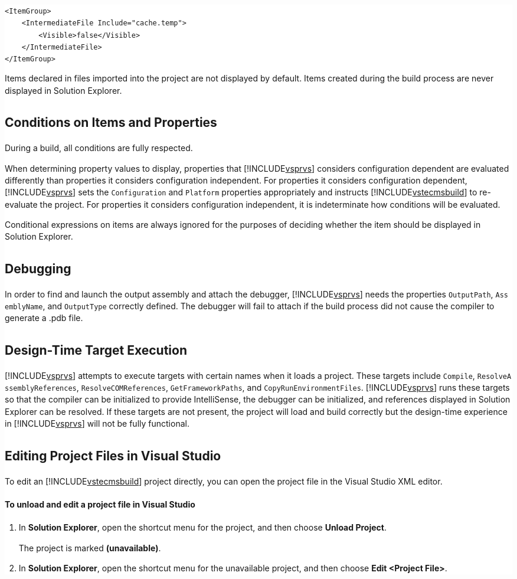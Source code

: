 ```  
<ItemGroup>  
    <IntermediateFile Include="cache.temp">  
        <Visible>false</Visible>  
    </IntermediateFile>  
</ItemGroup>  
```  
  
 Items declared in files imported into the project are not displayed by default. Items created during the build process are never displayed in Solution Explorer.  
  
## Conditions on Items and Properties  
 During a build, all conditions are fully respected.  
  
 When determining property values to display, properties that [!INCLUDE[vsprvs](../includes/vsprvs-md.md)] considers configuration dependent are evaluated differently than properties it considers configuration independent. For properties it considers configuration dependent, [!INCLUDE[vsprvs](../includes/vsprvs-md.md)] sets the `Configuration` and `Platform` properties appropriately and instructs [!INCLUDE[vstecmsbuild](../includes/vstecmsbuild-md.md)] to re-evaluate the project. For properties it considers configuration independent, it is indeterminate how conditions will be evaluated.  
  
 Conditional expressions on items are always ignored for the purposes of deciding whether the item should be displayed in Solution Explorer.  
  
## Debugging  
 In order to find and launch the output assembly and attach the debugger, [!INCLUDE[vsprvs](../includes/vsprvs-md.md)] needs the properties `OutputPath`, `AssemblyName`, and `OutputType` correctly defined. The debugger will fail to attach if the build process did not cause the compiler to generate a .pdb file.  
  
## Design-Time Target Execution  
 [!INCLUDE[vsprvs](../includes/vsprvs-md.md)] attempts to execute targets with certain names when it loads a project. These targets include `Compile`, `ResolveAssemblyReferences`, `ResolveCOMReferences`, `GetFrameworkPaths`, and `CopyRunEnvironmentFiles`. [!INCLUDE[vsprvs](../includes/vsprvs-md.md)] runs these targets so that the compiler can be initialized to provide IntelliSense, the debugger can be initialized, and references displayed in Solution Explorer can be resolved. If these targets are not present, the project will load and build correctly but the design-time experience in [!INCLUDE[vsprvs](../includes/vsprvs-md.md)] will not be fully functional.  
  
##  <a name="BKMK_EditingProjects"></a> Editing Project Files in Visual Studio  
 To edit an [!INCLUDE[vstecmsbuild](../includes/vstecmsbuild-md.md)] project directly, you can open the project file in the Visual Studio XML editor.  
  
#### To unload and edit a project file in Visual Studio  
  
1.  In **Solution Explorer**, open the shortcut menu for the project, and then choose **Unload Project**.  
  
     The project is marked **(unavailable)**.  
  
2.  In **Solution Explorer**, open the shortcut menu for the unavailable project, and then choose **Edit \<Project File>**.  
  